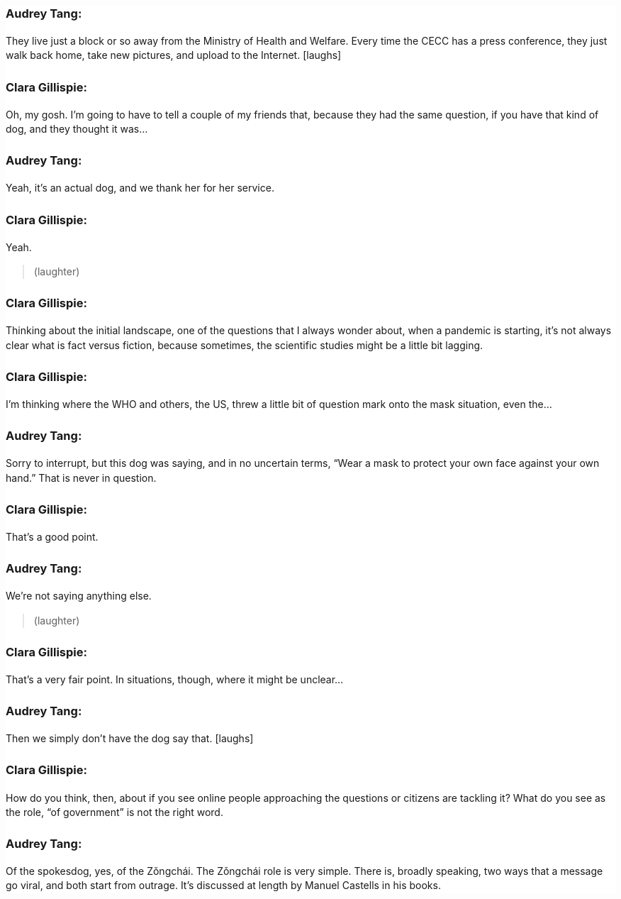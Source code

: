 ### Audrey Tang:
They live just a block or so away from the Ministry of Health and Welfare. Every time the CECC has a press conference, they just walk back home, take new pictures, and upload to the Internet. \[laughs\]

### Clara Gillispie:
Oh, my gosh. I’m going to have to tell a couple of my friends that, because they had the same question, if you have that kind of dog, and they thought it was…

### Audrey Tang:
Yeah, it’s an actual dog, and we thank her for her service.

### Clara Gillispie:
Yeah.

> (laughter)

### Clara Gillispie:
Thinking about the initial landscape, one of the questions that I always wonder about, when a pandemic is starting, it’s not always clear what is fact versus fiction, because sometimes, the scientific studies might be a little bit lagging.

### Clara Gillispie:
I’m thinking where the WHO and others, the US, threw a little bit of question mark onto the mask situation, even the…

### Audrey Tang:
Sorry to interrupt, but this dog was saying, and in no uncertain terms, “Wear a mask to protect your own face against your own hand.” That is never in question.

### Clara Gillispie:
That’s a good point.

### Audrey Tang:
We’re not saying anything else.

> (laughter)

### Clara Gillispie:
That’s a very fair point. In situations, though, where it might be unclear…

### Audrey Tang:
Then we simply don’t have the dog say that. \[laughs\]

### Clara Gillispie:
How do you think, then, about if you see online people approaching the questions or citizens are tackling it? What do you see as the role, “of government” is not the right word.

### Audrey Tang:
Of the spokesdog, yes, of the Zǒngchái. The Zǒngchái role is very simple. There is, broadly speaking, two ways that a message go viral, and both start from outrage. It’s discussed at length by Manuel Castells in his books.
